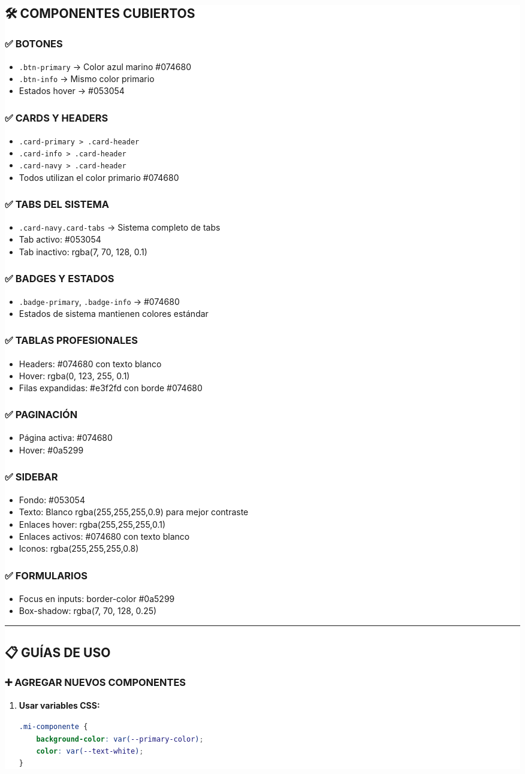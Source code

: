 
## 🛠️ COMPONENTES CUBIERTOS

### ✅ BOTONES
- `.btn-primary` → Color azul marino #074680
- `.btn-info` → Mismo color primario 
- Estados hover → #053054

### ✅ CARDS Y HEADERS
- `.card-primary > .card-header`
- `.card-info > .card-header`
- `.card-navy > .card-header`
- Todos utilizan el color primario #074680

### ✅ TABS DEL SISTEMA
- `.card-navy.card-tabs` → Sistema completo de tabs
- Tab activo: #053054
- Tab inactivo: rgba(7, 70, 128, 0.1)

### ✅ BADGES Y ESTADOS
- `.badge-primary`, `.badge-info` → #074680
- Estados de sistema mantienen colores estándar

### ✅ TABLAS PROFESIONALES
- Headers: #074680 con texto blanco
- Hover: rgba(0, 123, 255, 0.1)
- Filas expandidas: #e3f2fd con borde #074680

### ✅ PAGINACIÓN
- Página activa: #074680
- Hover: #0a5299

### ✅ SIDEBAR
- Fondo: #053054
- Texto: Blanco rgba(255,255,255,0.9) para mejor contraste
- Enlaces hover: rgba(255,255,255,0.1)
- Enlaces activos: #074680 con texto blanco
- Iconos: rgba(255,255,255,0.8)

### ✅ FORMULARIOS
- Focus en inputs: border-color #0a5299
- Box-shadow: rgba(7, 70, 128, 0.25)

---

## 📋 GUÍAS DE USO

### ➕ AGREGAR NUEVOS COMPONENTES
1. **Usar variables CSS:**
   ```css
   .mi-componente {
       background-color: var(--primary-color);
       color: var(--text-white);
   }
   ```
